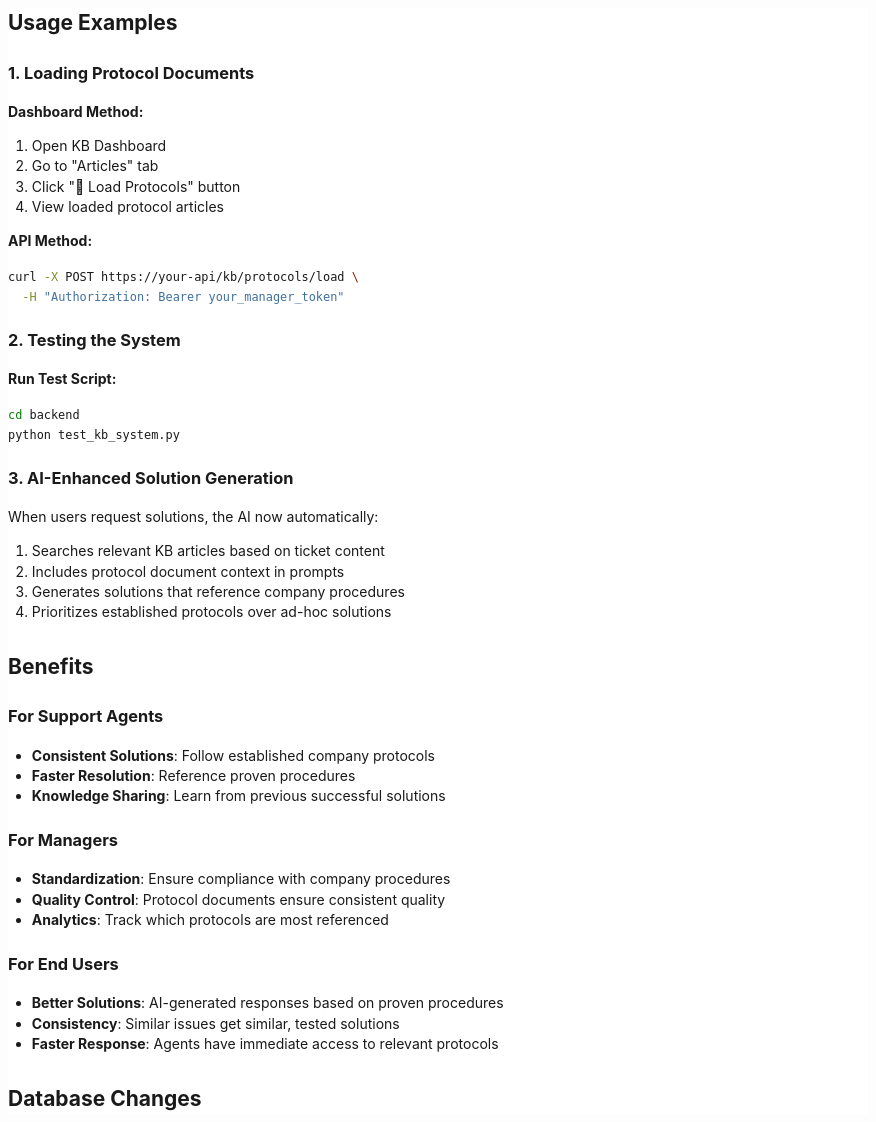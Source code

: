 ## Usage Examples

### 1. Loading Protocol Documents

**Dashboard Method:**
1. Open KB Dashboard
2. Go to "Articles" tab
3. Click "📄 Load Protocols" button
4. View loaded protocol articles

**API Method:**
```bash
curl -X POST https://your-api/kb/protocols/load \
  -H "Authorization: Bearer your_manager_token"
```

### 2. Testing the System

**Run Test Script:**
```bash
cd backend
python test_kb_system.py
```

### 3. AI-Enhanced Solution Generation

When users request solutions, the AI now automatically:
1. Searches relevant KB articles based on ticket content
2. Includes protocol document context in prompts
3. Generates solutions that reference company procedures
4. Prioritizes established protocols over ad-hoc solutions

## Benefits

### For Support Agents
- **Consistent Solutions**: Follow established company protocols
- **Faster Resolution**: Reference proven procedures
- **Knowledge Sharing**: Learn from previous successful solutions

### For Managers
- **Standardization**: Ensure compliance with company procedures
- **Quality Control**: Protocol documents ensure consistent quality
- **Analytics**: Track which protocols are most referenced

### For End Users
- **Better Solutions**: AI-generated responses based on proven procedures
- **Consistency**: Similar issues get similar, tested solutions
- **Faster Response**: Agents have immediate access to relevant protocols

## Database Changes
